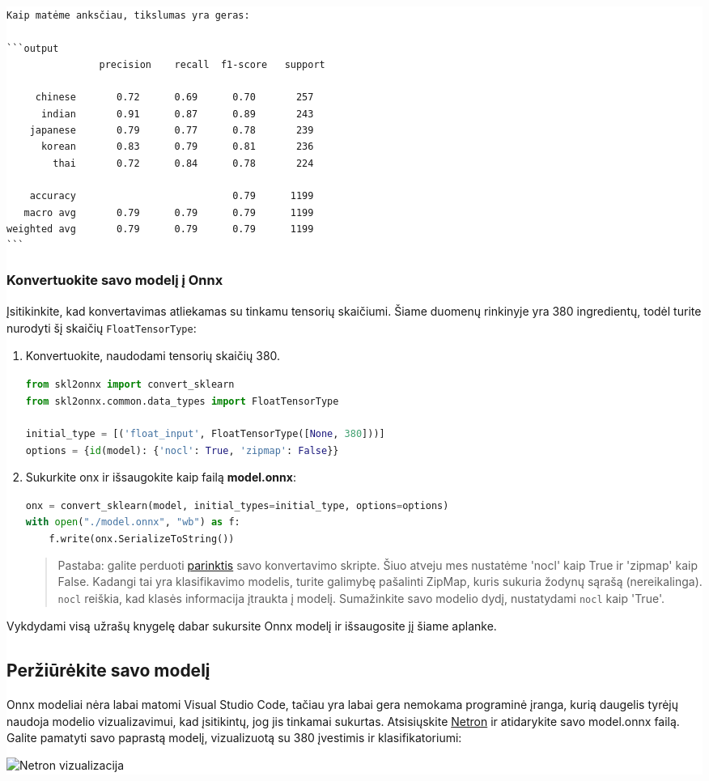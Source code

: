     Kaip matėme anksčiau, tikslumas yra geras:

    ```output
                    precision    recall  f1-score   support
    
         chinese       0.72      0.69      0.70       257
          indian       0.91      0.87      0.89       243
        japanese       0.79      0.77      0.78       239
          korean       0.83      0.79      0.81       236
            thai       0.72      0.84      0.78       224
    
        accuracy                           0.79      1199
       macro avg       0.79      0.79      0.79      1199
    weighted avg       0.79      0.79      0.79      1199
    ```

### Konvertuokite savo modelį į Onnx

Įsitikinkite, kad konvertavimas atliekamas su tinkamu tensorių skaičiumi. Šiame duomenų rinkinyje yra 380 ingredientų, todėl turite nurodyti šį skaičių `FloatTensorType`:

1. Konvertuokite, naudodami tensorių skaičių 380.

    ```python
    from skl2onnx import convert_sklearn
    from skl2onnx.common.data_types import FloatTensorType
    
    initial_type = [('float_input', FloatTensorType([None, 380]))]
    options = {id(model): {'nocl': True, 'zipmap': False}}
    ```

1. Sukurkite onx ir išsaugokite kaip failą **model.onnx**:

    ```python
    onx = convert_sklearn(model, initial_types=initial_type, options=options)
    with open("./model.onnx", "wb") as f:
        f.write(onx.SerializeToString())
    ```

    > Pastaba: galite perduoti [parinktis](https://onnx.ai/sklearn-onnx/parameterized.html) savo konvertavimo skripte. Šiuo atveju mes nustatėme 'nocl' kaip True ir 'zipmap' kaip False. Kadangi tai yra klasifikavimo modelis, turite galimybę pašalinti ZipMap, kuris sukuria žodynų sąrašą (nereikalinga). `nocl` reiškia, kad klasės informacija įtraukta į modelį. Sumažinkite savo modelio dydį, nustatydami `nocl` kaip 'True'.

Vykdydami visą užrašų knygelę dabar sukursite Onnx modelį ir išsaugosite jį šiame aplanke.

## Peržiūrėkite savo modelį

Onnx modeliai nėra labai matomi Visual Studio Code, tačiau yra labai gera nemokama programinė įranga, kurią daugelis tyrėjų naudoja modelio vizualizavimui, kad įsitikintų, jog jis tinkamai sukurtas. Atsisiųskite [Netron](https://github.com/lutzroeder/Netron) ir atidarykite savo model.onnx failą. Galite pamatyti savo paprastą modelį, vizualizuotą su 380 įvestimis ir klasifikatoriumi:

![Netron vizualizacija](../../../../4-Classification/4-Applied/images/netron.png)
